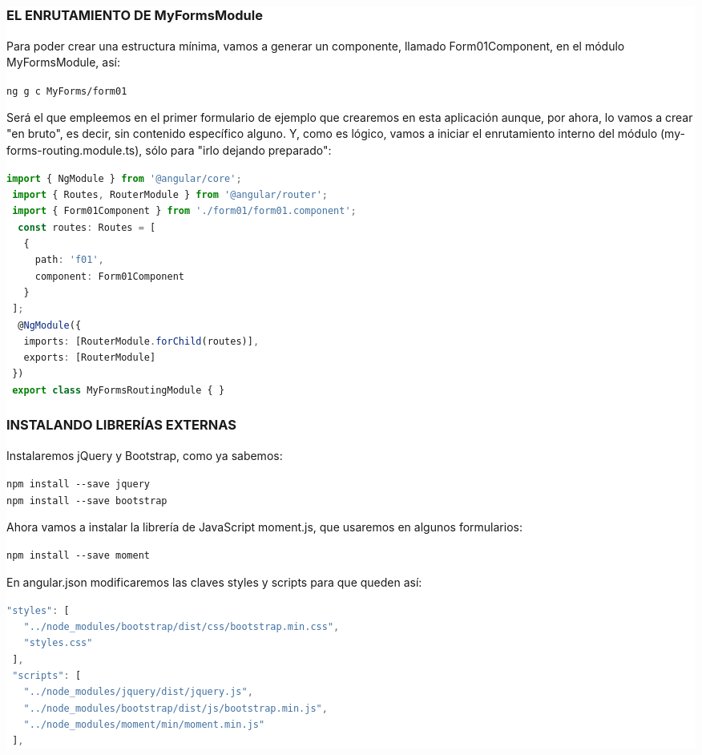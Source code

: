 ```ts
```

### EL ENRUTAMIENTO DE MyFormsModule
Para poder crear una estructura mínima, vamos a generar un componente, llamado Form01Component, en el módulo MyFormsModule, así:

`ng g c MyForms/form01`

Será el que empleemos en el primer formulario de ejemplo que crearemos en esta aplicación aunque, por ahora, lo vamos a crear "en bruto", es decir, sin contenido específico alguno.
Y, como es lógico, vamos a iniciar el enrutamiento interno del módulo (my-forms-routing.module.ts), sólo para "irlo dejando preparado":

```ts
import { NgModule } from '@angular/core';
 import { Routes, RouterModule } from '@angular/router';
 import { Form01Component } from './form01/form01.component';
  const routes: Routes = [
   {
     path: 'f01',
     component: Form01Component
   }
 ];
  @NgModule({
   imports: [RouterModule.forChild(routes)],
   exports: [RouterModule]
 })
 export class MyFormsRoutingModule { }
```

### INSTALANDO LIBRERÍAS EXTERNAS
Instalaremos jQuery y Bootstrap, como ya sabemos:
  ```
  npm install --save jquery
  npm install --save bootstrap
  ```

Ahora vamos a instalar la librería de JavaScript moment.js, que usaremos en algunos formularios:

`npm install --save moment`

En angular.json modificaremos las claves styles y scripts para que queden así:
```ts
"styles": [
   "../node_modules/bootstrap/dist/css/bootstrap.min.css",
   "styles.css"
 ],
 "scripts": [
   "../node_modules/jquery/dist/jquery.js",
   "../node_modules/bootstrap/dist/js/bootstrap.min.js",
   "../node_modules/moment/min/moment.min.js"
 ],
 ```
